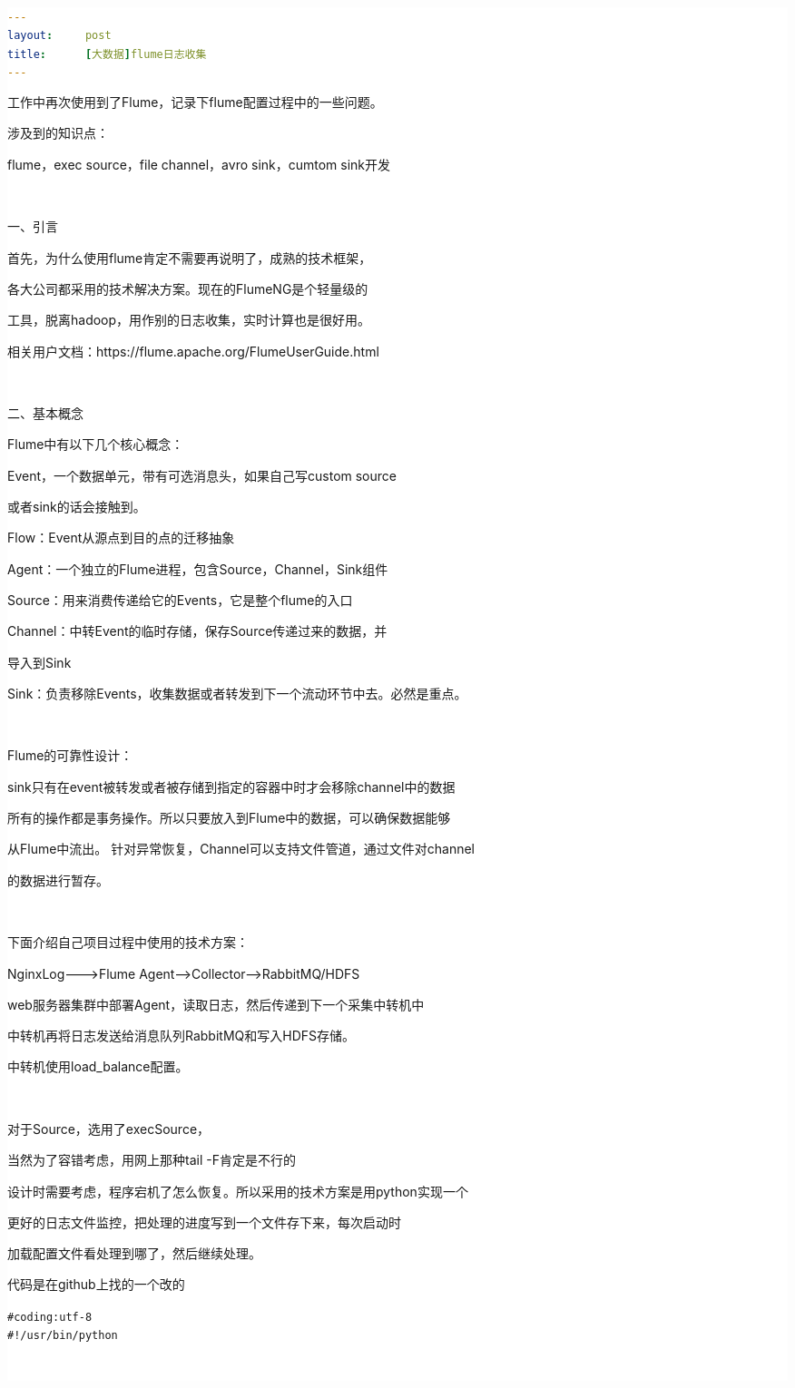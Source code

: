 ```yaml
---
layout:     post
title:      [大数据]flume日志收集
---
```

<div id="article_content" class="article_content clearfix csdn-tracking-statistics" data-pid="blog" data-mod="popu_307" data-dsm="post">
								            <link rel="stylesheet" href="https://csdnimg.cn/release/phoenix/template/css/ck_htmledit_views-f76675cdea.css">
						<div class="htmledit_views" id="content_views">
                
<p>工作中再次使用到了Flume，记录下flume配置过程中的一些问题。</p>
<p>涉及到的知识点：</p>
<p>flume，exec source，file channel，avro sink，cumtom sink开发</p>
<p><br></p>
<p>一、引言</p>
<p>首先，为什么使用flume肯定不需要再说明了，成熟的技术框架，</p>
<p>各大公司都采用的技术解决方案。现在的FlumeNG是个轻量级的</p>
<p>工具，脱离hadoop，用作别的日志收集，实时计算也是很好用。</p>
<p>相关用户文档：https://flume.apache.org/FlumeUserGuide.html</p>
<p><br></p>
<p>二、基本概念</p>
<p>Flume中有以下几个核心概念：</p>
<p>Event，一个数据单元，带有可选消息头，如果自己写custom source</p>
<p>或者sink的话会接触到。</p>
<p>Flow：Event从源点到目的点的迁移抽象</p>
<p>Agent：一个独立的Flume进程，包含Source，Channel，Sink组件</p>
<p>Source：用来消费传递给它的Events，它是整个flume的入口</p>
<p>Channel：中转Event的临时存储，保存Source传递过来的数据，并</p>
<p>导入到Sink</p>
<p>Sink：负责移除Events，收集数据或者转发到下一个流动环节中去。必然是重点。</p>
<p><br></p>
<p>Flume的可靠性设计：</p>
<p>sink只有在event被转发或者被存储到指定的容器中时才会移除channel中的数据</p>
<p>所有的操作都是事务操作。所以只要放入到Flume中的数据，可以确保数据能够</p>
<p>从Flume中流出。 针对异常恢复，Channel可以支持文件管道，通过文件对channel</p>
<p>的数据进行暂存。</p>
<p><br></p>
<p>下面介绍自己项目过程中使用的技术方案：</p>
<p>NginxLog---&gt;Flume Agent--&gt;Collector--&gt;RabbitMQ/HDFS</p>
<p>web服务器集群中部署Agent，读取日志，然后传递到下一个采集中转机中</p>
<p>中转机再将日志发送给消息队列RabbitMQ和写入HDFS存储。</p>
<p>中转机使用load_balance配置。</p>
<p><br></p>
<p>对于Source，选用了execSource，</p>
<p>当然为了容错考虑，用网上那种tail -F肯定是不行的</p>
<p>设计时需要考虑，程序宕机了怎么恢复。所以采用的技术方案是用python实现一个</p>
<p>更好的日志文件监控，把处理的进度写到一个文件存下来，每次启动时</p>
<p>加载配置文件看处理到哪了，然后继续处理。</p>
<p>代码是在github上找的一个改的</p>
<p></p>
<div><pre><code class="language-python">#coding:utf-8
#!/usr/bin/python
